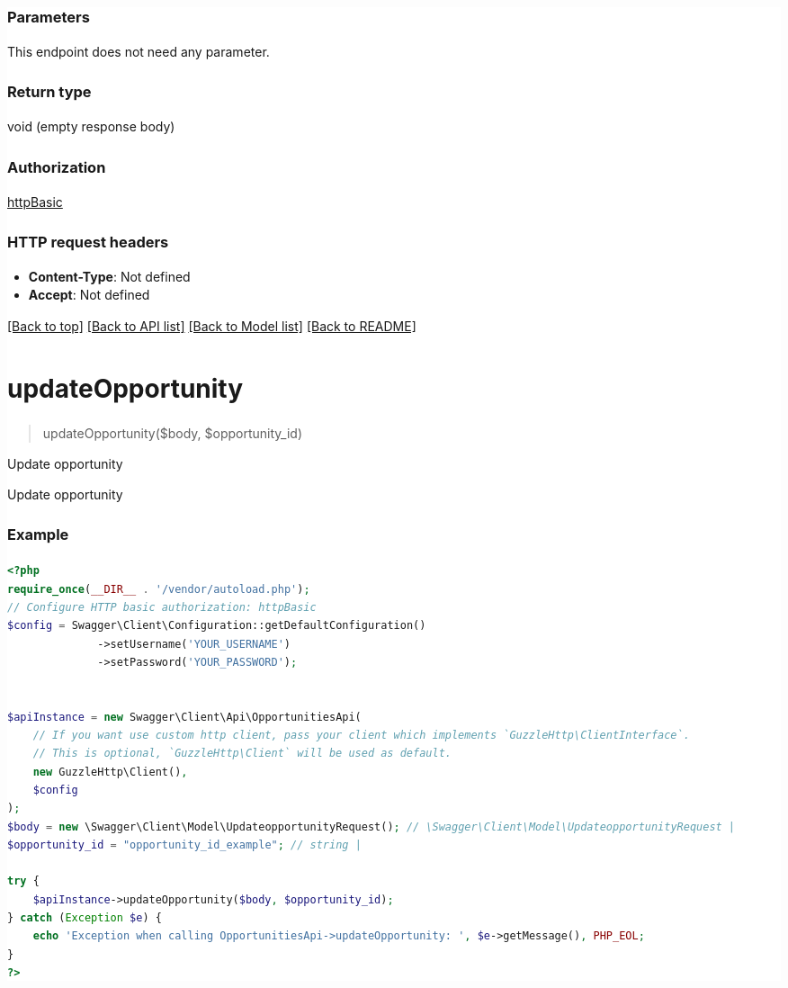 ### Parameters
This endpoint does not need any parameter.

### Return type

void (empty response body)

### Authorization

[httpBasic](../../README.md#httpBasic)

### HTTP request headers

 - **Content-Type**: Not defined
 - **Accept**: Not defined

[[Back to top]](#) [[Back to API list]](../../README.md#documentation-for-api-endpoints) [[Back to Model list]](../../README.md#documentation-for-models) [[Back to README]](../../README.md)

# **updateOpportunity**
> updateOpportunity($body, $opportunity_id)

Update opportunity

Update opportunity

### Example
```php
<?php
require_once(__DIR__ . '/vendor/autoload.php');
// Configure HTTP basic authorization: httpBasic
$config = Swagger\Client\Configuration::getDefaultConfiguration()
              ->setUsername('YOUR_USERNAME')
              ->setPassword('YOUR_PASSWORD');


$apiInstance = new Swagger\Client\Api\OpportunitiesApi(
    // If you want use custom http client, pass your client which implements `GuzzleHttp\ClientInterface`.
    // This is optional, `GuzzleHttp\Client` will be used as default.
    new GuzzleHttp\Client(),
    $config
);
$body = new \Swagger\Client\Model\UpdateopportunityRequest(); // \Swagger\Client\Model\UpdateopportunityRequest | 
$opportunity_id = "opportunity_id_example"; // string | 

try {
    $apiInstance->updateOpportunity($body, $opportunity_id);
} catch (Exception $e) {
    echo 'Exception when calling OpportunitiesApi->updateOpportunity: ', $e->getMessage(), PHP_EOL;
}
?>
```
